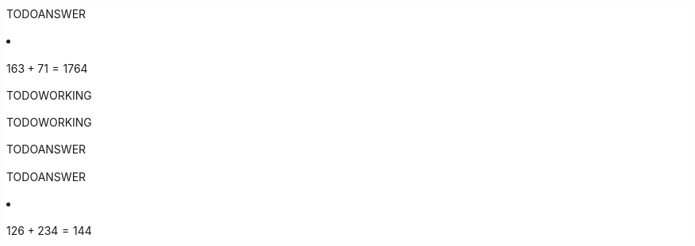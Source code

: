 </div>
<div class='answer'>

TODOANSWER

</div>
</div>

</div>
</li>
<li>
<div class='question_envelope rag_red subquestion'>
<div class='topics'>
<ul>
</ul>
</div>
<div class='question subquestion'>

$163 + 71 = 1764$

</div>
<div class='workings'>
<div class='working'>

TODOWORKING

</div>
<div class='working'>

TODOWORKING

</div>
</div>
<div class='answers'>
<div class='answer'>

TODOANSWER

</div>
<div class='answer'>

TODOANSWER

</div>
</div>

</div>
</li>
<li>
<div class='question_envelope rag_red subquestion'>
<div class='topics'>
<ul>
</ul>
</div>
<div class='question subquestion'>

$126 + 234 = 144$
